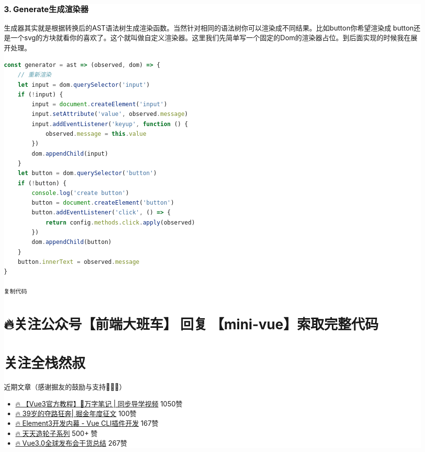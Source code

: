 ### 3. Generate生成渲染器

生成器其实就是根据转换后的AST语法树生成渲染函数。当然针对相同的语法树你可以渲染成不同结果。比如button你希望渲染成 button还是一个svg的方块就看你的喜欢了。这个就叫做自定义渲染器。这里我们先简单写一个固定的Dom的渲染器占位。到后面实现的时候我在展开处理。

```js
const generator = ast => (observed, dom) => {
    // 重新渲染
    let input = dom.querySelector('input')
    if (!input) {
        input = document.createElement('input')
        input.setAttribute('value', observed.message)
        input.addEventListener('keyup', function () {
            observed.message = this.value
        })
        dom.appendChild(input)
    }
    let button = dom.querySelector('button')
    if (!button) {
        console.log('create button')
        button = document.createElement('button')
        button.addEventListener('click', () => {
            return config.methods.click.apply(observed)
        })
        dom.appendChild(button)
    }
    button.innerText = observed.message
}

复制代码
```

# 🔥关注公众号【前端大班车】 回复 【mini-vue】索取完整代码

# 关注全栈然叔

近期文章（感谢掘友的鼓励与支持🌹🌹🌹）

- [🔥 【Vue3官方教程】🎄万字笔记 | 同步导学视频](https://juejin.cn/post/6909247394904702984) 1050赞
- [🔥 39岁的夺路狂奔| 掘金年度征文](https://juejin.cn/post/6903701243361755149) 100赞
- [🔥 Element3开发内幕 - Vue CLI插件开发](https://juejin.cn/post/6899334776860180494) 167赞
- [🔥 天天造轮子系列](https://juejin.cn/post/6893338774088974343) 500+ 赞
- [🔥 Vue3.0全球发布会干货总结](https://juejin.cn/post/6875236411349008398) 267赞